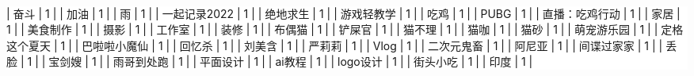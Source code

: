 | 奋斗 | 1 |
| 加油 | 1 |
| 雨 | 1 |
| 一起记录2022 | 1 |
| 绝地求生 | 1 |
| 游戏轻教学 | 1 |
| 吃鸡 | 1 |
| PUBG | 1 |
| 直播：吃鸡行动 | 1 |
| 家居 | 1 |
| 美食制作 | 1 |
| 摄影 | 1 |
| 工作室 | 1 |
| 装修 | 1 |
| 布偶猫 | 1 |
| 铲屎官 | 1 |
| 猫不理 | 1 |
| 猫咖 | 1 |
| 猫砂 | 1 |
| 萌宠游乐园 | 1 |
| 定格这个夏天 | 1 |
| 巴啦啦小魔仙 | 1 |
| 回忆杀 | 1 |
| 刘美含 | 1 |
| 严莉莉 | 1 |
| Vlog | 1 |
| 二次元鬼畜 | 1 |
| 阿尼亚 | 1 |
| 间谍过家家 | 1 |
| 丢脸 | 1 |
| 宝剑嫂 | 1 |
| 雨哥到处跑 | 1 |
| 平面设计 | 1 |
| ai教程 | 1 |
| logo设计 | 1 |
| 街头小吃 | 1 |
| 印度 | 1 |